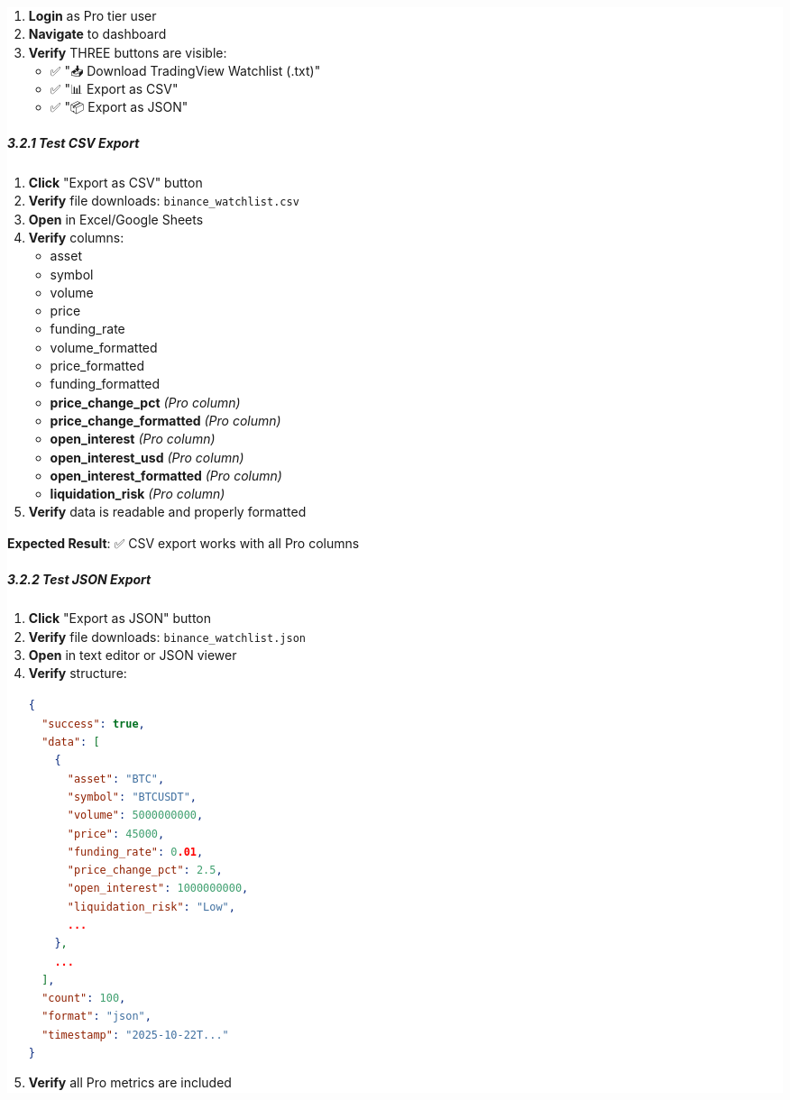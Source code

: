 1. **Login** as Pro tier user
2. **Navigate** to dashboard
3. **Verify** THREE buttons are visible:
   - ✅ "📥 Download TradingView Watchlist (.txt)"
   - ✅ "📊 Export as CSV"
   - ✅ "📦 Export as JSON"

##### 3.2.1 Test CSV Export

1. **Click** "Export as CSV" button
2. **Verify** file downloads: `binance_watchlist.csv`
3. **Open** in Excel/Google Sheets
4. **Verify** columns:
   - asset
   - symbol
   - volume
   - price
   - funding_rate
   - volume_formatted
   - price_formatted
   - funding_formatted
   - **price_change_pct** *(Pro column)*
   - **price_change_formatted** *(Pro column)*
   - **open_interest** *(Pro column)*
   - **open_interest_usd** *(Pro column)*
   - **open_interest_formatted** *(Pro column)*
   - **liquidation_risk** *(Pro column)*
5. **Verify** data is readable and properly formatted

**Expected Result**: ✅ CSV export works with all Pro columns

##### 3.2.2 Test JSON Export

1. **Click** "Export as JSON" button
2. **Verify** file downloads: `binance_watchlist.json`
3. **Open** in text editor or JSON viewer
4. **Verify** structure:
   ```json
   {
     "success": true,
     "data": [
       {
         "asset": "BTC",
         "symbol": "BTCUSDT",
         "volume": 5000000000,
         "price": 45000,
         "funding_rate": 0.01,
         "price_change_pct": 2.5,
         "open_interest": 1000000000,
         "liquidation_risk": "Low",
         ...
       },
       ...
     ],
     "count": 100,
     "format": "json",
     "timestamp": "2025-10-22T..."
   }
   ```
5. **Verify** all Pro metrics are included
